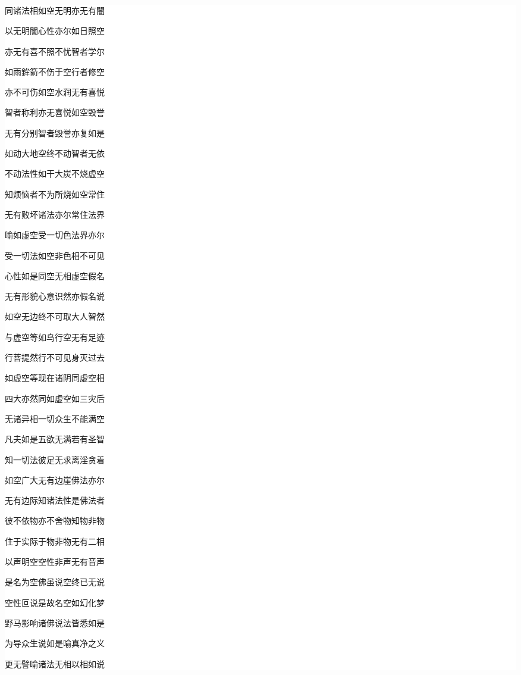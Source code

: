 同诸法相如空无明亦无有闇

以无明闇心性亦尔如日照空

亦无有喜不照不忧智者学尔

如雨鉾箭不伤于空行者修空

亦不可伤如空水润无有喜悦

智者称利亦无喜悦如空毁誉

无有分别智者毁誉亦复如是

如动大地空终不动智者无依

不动法性如干大炭不烧虚空

知烦恼者不为所烧如空常住

无有败坏诸法亦尔常住法界

喻如虚空受一切色法界亦尔

受一切法如空非色相不可见

心性如是同空无相虚空假名

无有形貌心意识然亦假名说

如空无边终不可取大人智然

与虚空等如鸟行空无有足迹

行菩提然行不可见身灭过去

如虚空等现在诸阴同虚空相

四大亦然同如虚空如三灾后

无诸异相一切众生不能满空

凡夫如是五欲无满若有圣智

知一切法彼足无求离淫贪着

如空广大无有边崖佛法亦尔

无有边际知诸法性是佛法者

彼不依物亦不舍物知物非物

住于实际于物非物无有二相

以声明空空性非声无有音声

是名为空佛虽说空终已无说

空性叵说是故名空如幻化梦

野马影响诸佛说法皆悉如是

为导众生说如是喻真净之义

更无譬喻诸法无相以相如说
